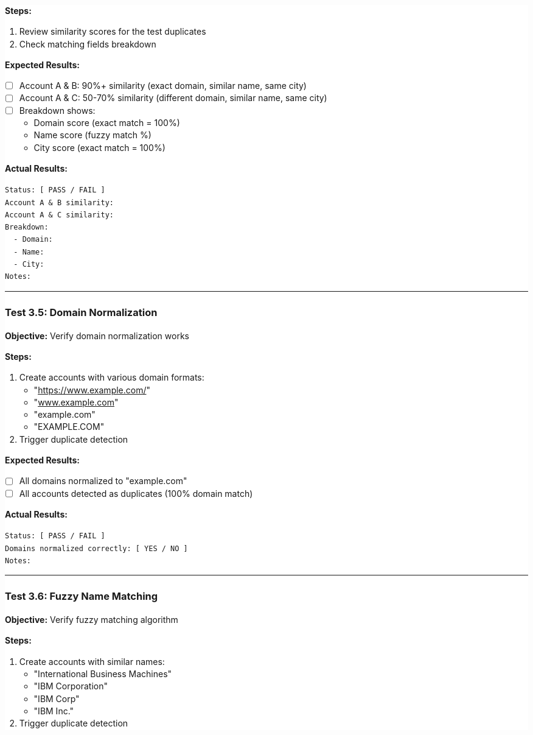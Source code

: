**Steps:**
1. Review similarity scores for the test duplicates
2. Check matching fields breakdown

**Expected Results:**
- [ ] Account A & B: 90%+ similarity (exact domain, similar name, same city)
- [ ] Account A & C: 50-70% similarity (different domain, similar name, same city)
- [ ] Breakdown shows:
  - Domain score (exact match = 100%)
  - Name score (fuzzy match %)
  - City score (exact match = 100%)

**Actual Results:**
```
Status: [ PASS / FAIL ]
Account A & B similarity:
Account A & C similarity:
Breakdown:
  - Domain:
  - Name:
  - City:
Notes:
```

---

### Test 3.5: Domain Normalization
**Objective:** Verify domain normalization works

**Steps:**
1. Create accounts with various domain formats:
   - "https://www.example.com/"
   - "www.example.com"
   - "example.com"
   - "EXAMPLE.COM"
2. Trigger duplicate detection

**Expected Results:**
- [ ] All domains normalized to "example.com"
- [ ] All accounts detected as duplicates (100% domain match)

**Actual Results:**
```
Status: [ PASS / FAIL ]
Domains normalized correctly: [ YES / NO ]
Notes:
```

---

### Test 3.6: Fuzzy Name Matching
**Objective:** Verify fuzzy matching algorithm

**Steps:**
1. Create accounts with similar names:
   - "International Business Machines"
   - "IBM Corporation"
   - "IBM Corp"
   - "IBM Inc."
2. Trigger duplicate detection
